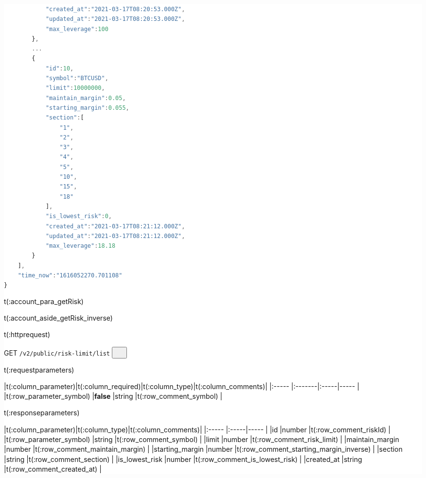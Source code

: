 ```javascript
            "created_at":"2021-03-17T08:20:53.000Z",
            "updated_at":"2021-03-17T08:20:53.000Z",
            "max_leverage":100
        },
        ...
        {
            "id":10,
            "symbol":"BTCUSD",
            "limit":10000000,
            "maintain_margin":0.05,
            "starting_margin":0.055,
            "section":[
                "1",
                "2",
                "3",
                "4",
                "5",
                "10",
                "15",
                "18"
            ],
            "is_lowest_risk":0,
            "created_at":"2021-03-17T08:21:12.000Z",
            "updated_at":"2021-03-17T08:21:12.000Z",
            "max_leverage":18.18
        }
    ],
    "time_now":"1616052270.701108"
}
```

t(:account_para_getRisk)

<aside class="notice">
t(:account_aside_getRisk_inverse)
</aside>

<p class="fake_header">t(:httprequest)</p>
GET
<code><span id=oawrlList>/v2/public/risk-limit/list</span></code>
<button class="clipboard_button" data-clipboard-action="copy" data-clipboard-target="#oawrlList"><img src="/images/copy_to_clipboard.png" height=15 width=15></img></button>

<p class="fake_header">t(:requestparameters)</p>
|t(:column_parameter)|t(:column_required)|t(:column_type)|t(:column_comments)|
|:----- |:-------|:-----|----- |
|t(:row_parameter_symbol) |<b>false</b> |string |t(:row_comment_symbol) |

<p class="fake_header">t(:responseparameters)</p>
|t(:column_parameter)|t(:column_type)|t(:column_comments)|
|:----- |:-----|----- |
|id |number |t(:row_comment_riskId)  |
|t(:row_parameter_symbol) |string |t(:row_comment_symbol)  |
|limit |number |t(:row_comment_risk_limit)    |
|maintain_margin |number |t(:row_comment_maintain_margin)  |
|starting_margin |number |t(:row_comment_starting_margin_inverse)  |
|section |string |t(:row_comment_section)  |
|is_lowest_risk |number |t(:row_comment_is_lowest_risk)    |
|created_at |string |t(:row_comment_created_at)  |